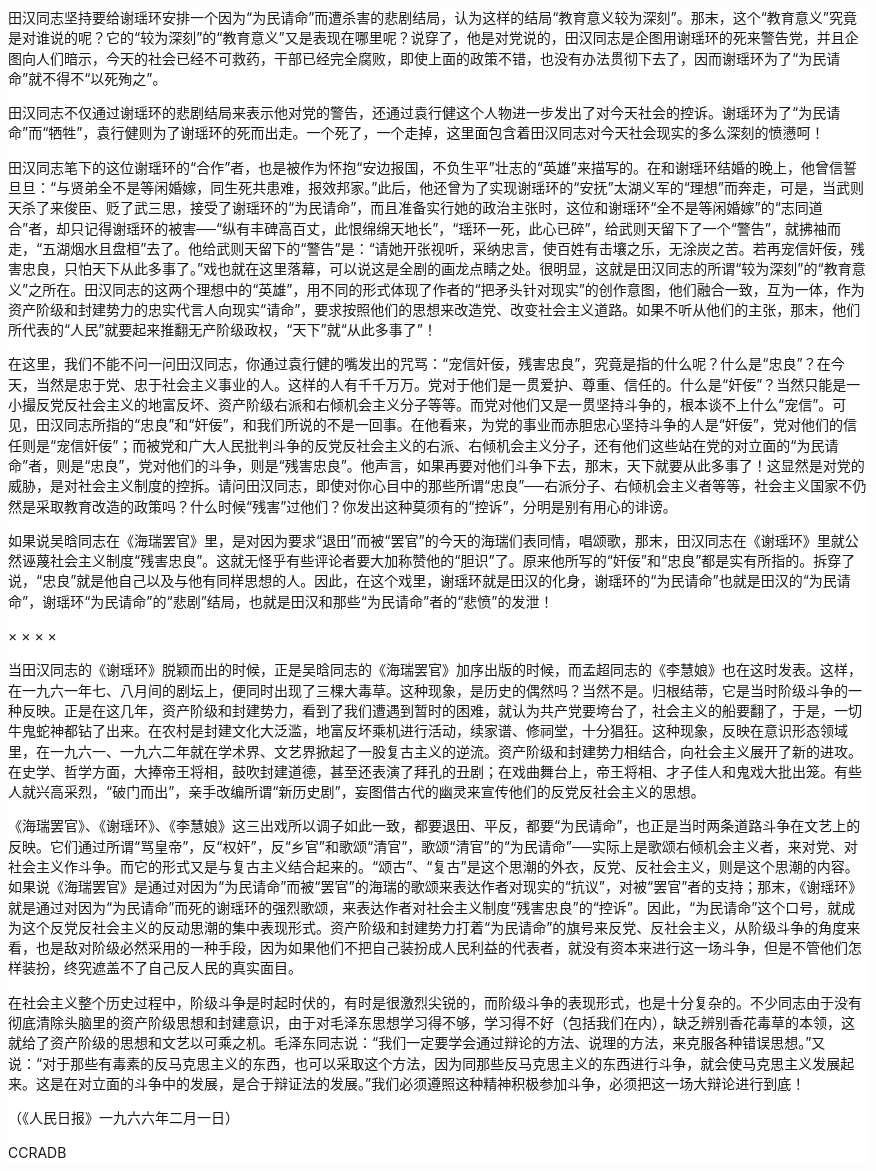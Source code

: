 田汉同志坚持要给谢瑶环安排一个因为“为民请命”而遭杀害的悲剧结局，认为这样的结局“教育意义较为深刻”。那末，这个“教育意义”究竟是对谁说的呢？它的“较为深刻”的“教育意义”又是表现在哪里呢？说穿了，他是对党说的，田汉同志是企图用谢瑶环的死来警告党，并且企图向人们暗示，今天的社会已经不可救药，干部已经完全腐败，即使上面的政策不错，也没有办法贯彻下去了，因而谢瑶环为了“为民请命”就不得不“以死殉之”。

田汉同志不仅通过谢瑶环的悲剧结局来表示他对党的警告，还通过袁行健这个人物进一步发出了对今天社会的控诉。谢瑶环为了“为民请命”而“牺牲”，袁行健则为了谢瑶环的死而出走。一个死了，一个走掉，这里面包含着田汉同志对今天社会现实的多么深刻的愤懑呵！

田汉同志笔下的这位谢瑶环的“合作”者，也是被作为怀抱“安边报国，不负生平”壮志的“英雄”来描写的。在和谢瑶环结婚的晚上，他曾信誓旦旦：“与贤弟全不是等闲婚嫁，同生死共患难，报效邦家。”此后，他还曾为了实现谢瑶环的“安抚”太湖义军的“理想”而奔走，可是，当武则天杀了来俊臣、贬了武三思，接受了谢瑶环的“为民请命”，而且准备实行她的政治主张时，这位和谢瑶环“全不是等闲婚嫁”的“志同道合”者，却只记得谢瑶环的被害──“纵有丰碑高百丈，此恨绵绵天地长”，“瑶环一死，此心已碎”，给武则天留下了一个“警告”，就拂袖而走，“五湖烟水且盘桓”去了。他给武则天留下的“警告”是：“请她开张视听，采纳忠言，使百姓有击壤之乐，无涂炭之苦。若再宠信奸佞，残害忠良，只怕天下从此多事了。”戏也就在这里落幕，可以说这是全剧的画龙点睛之处。很明显，这就是田汉同志的所谓“较为深刻”的“教育意义”之所在。田汉同志的这两个理想中的“英雄”，用不同的形式体现了作者的“把矛头针对现实”的创作意图，他们融合一致，互为一体，作为资产阶级和封建势力的忠实代言人向现实“请命”，要求按照他们的思想来改造党、改变社会主义道路。如果不听从他们的主张，那末，他们所代表的“人民”就要起来推翻无产阶级政权，“天下”就“从此多事了”！

在这里，我们不能不问一问田汉同志，你通过袁行健的嘴发出的咒骂：“宠信奸佞，残害忠良”，究竟是指的什么呢？什么是“忠良”？在今天，当然是忠于党、忠于社会主义事业的人。这样的人有千千万万。党对于他们是一贯爱护、尊重、信任的。什么是“奸佞”？当然只能是一小撮反党反社会主义的地富反坏、资产阶级右派和右倾机会主义分子等等。而党对他们又是一贯坚持斗争的，根本谈不上什么“宠信”。可见，田汉同志所指的“忠良”和“奸佞”，和我们所说的不是一回事。在他看来，为党的事业而赤胆忠心坚持斗争的人是“奸佞”，党对他们的信任则是“宠信奸佞”；而被党和广大人民批判斗争的反党反社会主义的右派、右倾机会主义分子，还有他们这些站在党的对立面的“为民请命”者，则是“忠良”，党对他们的斗争，则是“残害忠良”。他声言，如果再要对他们斗争下去，那末，天下就要从此多事了！这显然是对党的威胁，是对社会主义制度的控拆。请问田汉同志，即使对你心目中的那些所谓“忠良”──右派分子、右倾机会主义者等等，社会主义国家不仍然是采取教育改造的政策吗？什么时候“残害”过他们？你发出这种莫须有的“控诉”，分明是别有用心的诽谤。

如果说吴晗同志在《海瑞罢官》里，是对因为要求“退田”而被“罢官”的今天的海瑞们表同情，唱颂歌，那末，田汉同志在《谢瑶环》里就公然诬蔑社会主义制度“残害忠良”。这就无怪乎有些评论者要大加称赞他的“胆识”了。原来他所写的“奸佞”和“忠良”都是实有所指的。拆穿了说，“忠良”就是他自己以及与他有同样思想的人。因此，在这个戏里，谢瑶环就是田汉的化身，谢瑶环的“为民请命”也就是田汉的“为民请命”，谢瑶环“为民请命”的“悲剧”结局，也就是田汉和那些“为民请命”者的“悲愤”的发泄！

×                ×              ×                ×

当田汉同志的《谢瑶环》脱颖而出的时候，正是吴晗同志的《海瑞罢官》加序出版的时候，而孟超同志的《李慧娘》也在这时发表。这样，在一九六一年七、八月间的剧坛上，便同时出现了三棵大毒草。这种现象，是历史的偶然吗？当然不是。归根结蒂，它是当时阶级斗争的一种反映。正是在这几年，资产阶级和封建势力，看到了我们遭遇到暂时的困难，就认为共产党要垮台了，社会主义的船要翻了，于是，一切牛鬼蛇神都钻了出来。在农村是封建文化大泛滥，地富反坏乘机进行活动，续家谱、修祠堂，十分猖狂。这种现象，反映在意识形态领域里，在一九六一、一九六二年就在学术界、文艺界掀起了一股复古主义的逆流。资产阶级和封建势力相结合，向社会主义展开了新的进攻。在史学、哲学方面，大捧帝王将相，鼓吹封建道德，甚至还表演了拜孔的丑剧；在戏曲舞台上，帝王将相、才子佳人和鬼戏大批出笼。有些人就兴高采烈，“破门而出”，亲手改编所谓“新历史剧”，妄图借古代的幽灵来宣传他们的反党反社会主义的思想。

《海瑞罢官》、《谢瑶环》、《李慧娘》这三出戏所以调子如此一致，都要退田、平反，都要“为民请命”，也正是当时两条道路斗争在文艺上的反映。它们通过所谓“骂皇帝”，反“权奸”，反“乡官”和歌颂“清官”，歌颂“清官”的“为民请命”──实际上是歌颂右倾机会主义者，来对党、对社会主义作斗争。而它的形式又是与复古主义结合起来的。“颂古”、“复古”是这个思潮的外衣，反党、反社会主义，则是这个思潮的内容。如果说《海瑞罢官》是通过对因为“为民请命”而被“罢官”的海瑞的歌颂来表达作者对现实的“抗议”，对被“罢官”者的支持；那末，《谢瑶环》就是通过对因为“为民请命”而死的谢瑶环的强烈歌颂，来表达作者对社会主义制度“残害忠良”的“控诉”。因此，“为民请命”这个口号，就成为这个反党反社会主义的反动思潮的集中表现形式。资产阶级和封建势力打着“为民请命”的旗号来反党、反社会主义，从阶级斗争的角度来看，也是敌对阶级必然采用的一种手段，因为如果他们不把自己装扮成人民利益的代表者，就没有资本来进行这一场斗争，但是不管他们怎样装扮，终究遮盖不了自己反人民的真实面目。

在社会主义整个历史过程中，阶级斗争是时起时伏的，有时是很激烈尖锐的，而阶级斗争的表现形式，也是十分复杂的。不少同志由于没有彻底清除头脑里的资产阶级思想和封建意识，由于对毛泽东思想学习得不够，学习得不好（包括我们在内），缺乏辨别香花毒草的本领，这就给了资产阶级的思想和文艺以可乘之机。毛泽东同志说：“我们一定要学会通过辩论的方法、说理的方法，来克服各种错误思想。”又说：“对于那些有毒素的反马克思主义的东西，也可以采取这个方法，因为同那些反马克思主义的东西进行斗争，就会使马克思主义发展起来。这是在对立面的斗争中的发展，是合于辩证法的发展。”我们必须遵照这种精神积极参加斗争，必须把这一场大辩论进行到底！

（《人民日报》一九六六年二月一日）

CCRADB

